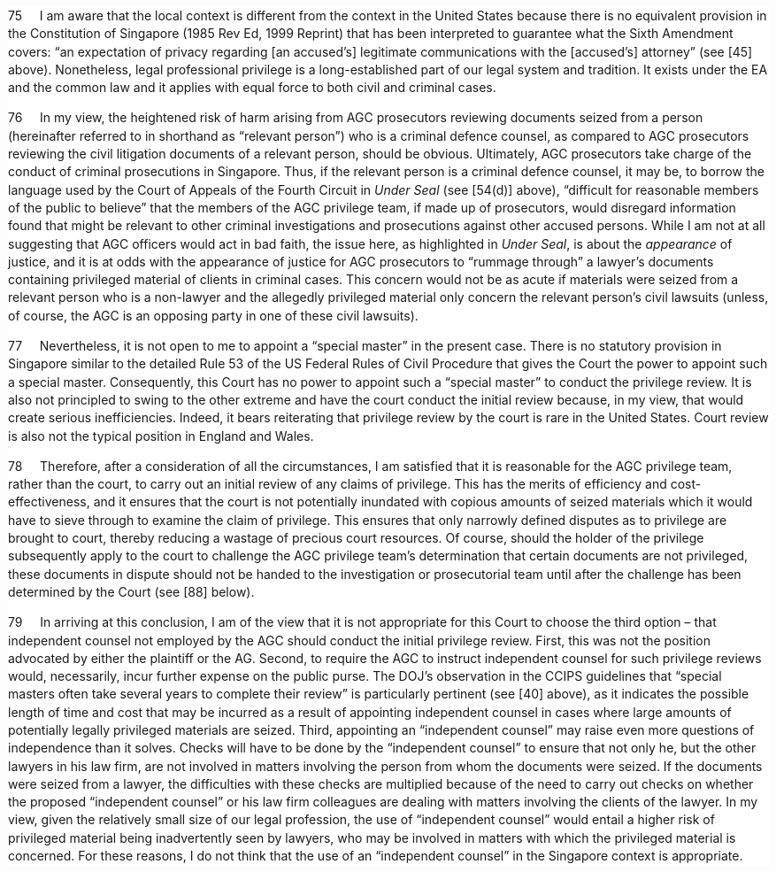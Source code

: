 75     I am aware that the local context is different from the context in the United States because there is no equivalent provision in the Constitution of Singapore (1985 Rev Ed, 1999 Reprint) that has been interpreted to guarantee what the Sixth Amendment covers: “an expectation of privacy regarding \[an accused’s\] legitimate communications with the \[accused’s\] attorney” (see \[45\] above). Nonetheless, legal professional privilege is a long-established part of our legal system and tradition. It exists under the EA and the common law and it applies with equal force to both civil and criminal cases.

76     In my view, the heightened risk of harm arising from AGC prosecutors reviewing documents seized from a person (hereinafter referred to in shorthand as “relevant person”) who is a criminal defence counsel, as compared to AGC prosecutors reviewing the civil litigation documents of a relevant person, should be obvious. Ultimately, AGC prosecutors take charge of the conduct of criminal prosecutions in Singapore. Thus, if the relevant person is a criminal defence counsel, it may be, to borrow the language used by the Court of Appeals of the Fourth Circuit in _Under Seal_ (see \[54(d)\] above), “difficult for reasonable members of the public to believe” that the members of the AGC privilege team, if made up of prosecutors, would disregard information found that might be relevant to other criminal investigations and prosecutions against other accused persons. While I am not at all suggesting that AGC officers would act in bad faith, the issue here, as highlighted in _Under Seal_, is about the _appearance_ of justice, and it is at odds with the appearance of justice for AGC prosecutors to “rummage through” a lawyer’s documents containing privileged material of clients in criminal cases. This concern would not be as acute if materials were seized from a relevant person who is a non-lawyer and the allegedly privileged material only concern the relevant person’s civil lawsuits (unless, of course, the AGC is an opposing party in one of these civil lawsuits).

77     Nevertheless, it is not open to me to appoint a “special master” in the present case. There is no statutory provision in Singapore similar to the detailed Rule 53 of the US Federal Rules of Civil Procedure that gives the Court the power to appoint such a special master. Consequently, this Court has no power to appoint such a “special master” to conduct the privilege review. It is also not principled to swing to the other extreme and have the court conduct the initial review because, in my view, that would create serious inefficiencies. Indeed, it bears reiterating that privilege review by the court is rare in the United States. Court review is also not the typical position in England and Wales.

78     Therefore, after a consideration of all the circumstances, I am satisfied that it is reasonable for the AGC privilege team, rather than the court, to carry out an initial review of any claims of privilege. This has the merits of efficiency and cost-effectiveness, and it ensures that the court is not potentially inundated with copious amounts of seized materials which it would have to sieve through to examine the claim of privilege. This ensures that only narrowly defined disputes as to privilege are brought to court, thereby reducing a wastage of precious court resources. Of course, should the holder of the privilege subsequently apply to the court to challenge the AGC privilege team’s determination that certain documents are not privileged, these documents in dispute should not be handed to the investigation or prosecutorial team until after the challenge has been determined by the Court (see \[88\] below).

79     In arriving at this conclusion, I am of the view that it is not appropriate for this Court to choose the third option – that independent counsel not employed by the AGC should conduct the initial privilege review. First, this was not the position advocated by either the plaintiff or the AG. Second, to require the AGC to instruct independent counsel for such privilege reviews would, necessarily, incur further expense on the public purse. The DOJ’s observation in the CCIPS guidelines that “special masters often take several years to complete their review” is particularly pertinent (see \[40\] above), as it indicates the possible length of time and cost that may be incurred as a result of appointing independent counsel in cases where large amounts of potentially legally privileged materials are seized. Third, appointing an “independent counsel” may raise even more questions of independence than it solves. Checks will have to be done by the “independent counsel” to ensure that not only he, but the other lawyers in his law firm, are not involved in matters involving the person from whom the documents were seized. If the documents were seized from a lawyer, the difficulties with these checks are multiplied because of the need to carry out checks on whether the proposed “independent counsel” or his law firm colleagues are dealing with matters involving the clients of the lawyer. In my view, given the relatively small size of our legal profession, the use of “independent counsel” would entail a higher risk of privileged material being inadvertently seen by lawyers, who may be involved in matters with which the privileged material is concerned. For these reasons, I do not think that the use of an “independent counsel” in the Singapore context is appropriate.


[^1]: Leong Weng Tat’s affidavit dated 17 June 2020 (“Leong’s Affidavit”) at \[3\]–\[5\].
[^2]: Plaintiff’s affidavit dated 2 April 2020 (“P’s Affidavit”) at \[4\]–\[11\].
[^3]: P’s Affidavit at \[12\]–\[17\] and Exhibits MR-2 to MR-6.
[^4]: See letter of 18 Sep 2020 from the AGC, enclosing the letter from plaintiff to the AGC dated 20 Mar 2020.
[^5]: Leong’s Affidavit at \[6\]–\[8\] and pp 5 to 8.
[^6]: Defendant’s written submissions dated 27 July 2020 (“DWS”) at \[8\].
[^7]: DWS at \[11\]–\[13\].
[^8]: Plaintiff’s written submissions dated 27 July 2020 (“PWS”) at \[21\].
[^9]: PWS at \[30\]–\[61\].
[^10]: PWS at \[27\].
[^11]: DWS at \[2\].
[^12]: DWS at \[16\]
[^13]: DWS at \[14\]–\[33\].
[^14]: Defendant’s Bundle of Authorities dated 27 July 2020 (“DBOA”), at pp 132–133 (Justice Manual, Chapter 9-13.420, section E)
[^15]: DBOA at pp 262–263 (_Searching and Seizing Computers and Obtaining Electronic Evidence in Criminal Investigations_, Computer Crime and Intellectual Property Section, Criminal Division, U.S. DOJ, at pp 110–111).
[^16]: DBOA, Tab 11.
[^17]: DBOA at p 448, at \[12\].
[^18]: DBOA at p 449, at \[22\]–\[23\].
[^19]: DBOA at p 449, at \[24(b)\].
[^20]: DBOA at p 450, at \[34\].
[^21]: Minute Sheet dated 3 August 2020 at p 3.
[^22]: Minute Sheet dated 3 August 2020 at pp 1–2.
[^23]: Minute Sheet dated 3 August 2020 at p 1.